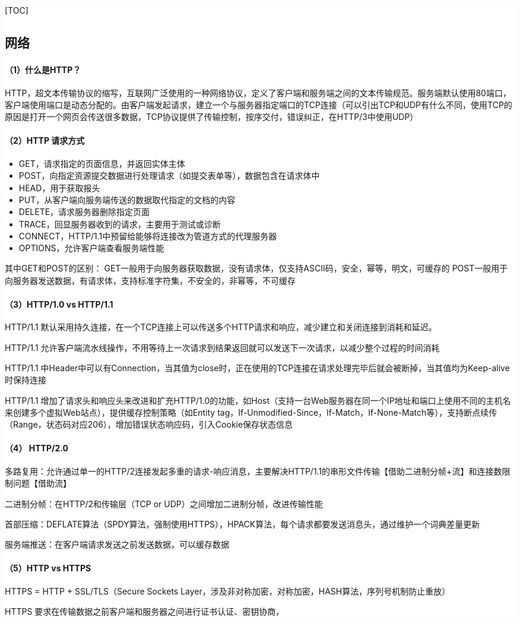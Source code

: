 [TOC]



## 网络

#### （1）什么是HTTP？

HTTP，超文本传输协议的缩写，互联网广泛使用的一种网络协议，定义了客户端和服务端之间的文本传输规范。服务端默认使用80端口，客户端使用端口是动态分配的。由客户端发起请求，建立一个与服务器指定端口的TCP连接（可以引出TCP和UDP有什么不同，使用TCP的原因是打开一个网页会传送很多数据，TCP协议提供了传输控制，按序交付，错误纠正，在HTTP/3中使用UDP）



#### （2）HTTP 请求方式

- GET，请求指定的页面信息，并返回实体主体
- POST，向指定资源提交数据进行处理请求（如提交表单等），数据包含在请求体中
- HEAD，用于获取报头
- PUT，从客户端向服务端传送的数据取代指定的文档的内容
- DELETE，请求服务器删除指定页面
- TRACE，回显服务器收到的请求，主要用于测试或诊断
- CONNECT，HTTP/1.1中预留给能够将连接改为管道方式的代理服务器
- OPTIONS，允许客户端查看服务端性能

其中GET和POST的区别：
GET一般用于向服务器获取数据，没有请求体，仅支持ASCII码，安全，幂等，明文，可缓存的
POST一般用于向服务器发送数据，有请求体，支持标准字符集，不安全的，非幂等，不可缓存



#### （3）HTTP/1.0 vs HTTP/1.1

HTTP/1.1 默认采用持久连接，在一个TCP连接上可以传送多个HTTP请求和响应，减少建立和关闭连接到消耗和延迟。

HTTP/1.1 允许客户端流水线操作，不用等待上一次请求到结果返回就可以发送下一次请求，以减少整个过程的时间消耗

HTTP/1.1 中Header中可以有Connection，当其值为close时，正在使用的TCP连接在请求处理完毕后就会被断掉，当其值均为Keep-alive时保持连接

HTTP/1.1 增加了请求头和响应头来改进和扩充HTTP/1.0的功能，如Host（支持一台Web服务器在同一个IP地址和端口上使用不同的主机名来创建多个虚拟Web站点），提供缓存控制策略（如Entity tag，If-Unmodified-Since，If-Match，If-None-Match等），支持断点续传（Range，状态码对应206），增加错误状态响应码，引入Cookie保存状态信息



#### （4） HTTP/2.0

多路复用：允许通过单一的HTTP/2连接发起多重的请求-响应消息，主要解决HTTP/1.1的串形文件传输【借助二进制分帧+流】和连接数限制问题【借助流】

二进制分帧：在HTTP/2和传输层（TCP or UDP）之间增加二进制分帧，改进传输性能

首部压缩：DEFLATE算法（SPDY算法，强制使用HTTPS），HPACK算法，每个请求都要发送消息头，通过维护一个词典差量更新

服务端推送：在客户端请求发送之前发送数据，可以缓存数据



#### （5）HTTP vs HTTPS

HTTPS = HTTP + SSL/TLS（Secure Sockets Layer，涉及非对称加密，对称加密，HASH算法，序列号机制防止重放）

HTTPS 要求在传输数据之前客户端和服务器之间进行证书认证、密钥协商，
